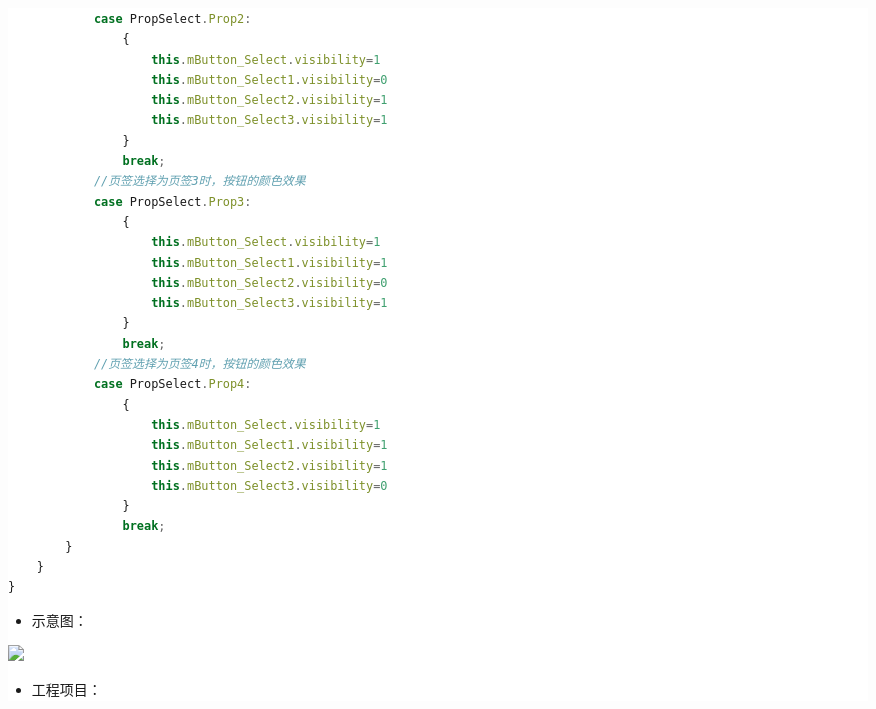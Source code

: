 ```ts
            case PropSelect.Prop2:
                {
                    this.mButton_Select.visibility=1
                    this.mButton_Select1.visibility=0
                    this.mButton_Select2.visibility=1
                    this.mButton_Select3.visibility=1
                }
                break;
            //页签选择为页签3时，按钮的颜色效果
            case PropSelect.Prop3:
                {
                    this.mButton_Select.visibility=1
                    this.mButton_Select1.visibility=1
                    this.mButton_Select2.visibility=0
                    this.mButton_Select3.visibility=1
                }
                break;
            //页签选择为页签4时，按钮的颜色效果
            case PropSelect.Prop4:
                {
                    this.mButton_Select.visibility=1
                    this.mButton_Select1.visibility=1
                    this.mButton_Select2.visibility=1
                    this.mButton_Select3.visibility=0
                }
                break;
        }
    }
}
```

- 示意图：

![](https://wstatic-a1.233leyuan.com/productdocs/static/boxcnwQg1Pv8mqmSF3t3XJFkw8c.gif)

- 工程项目：
